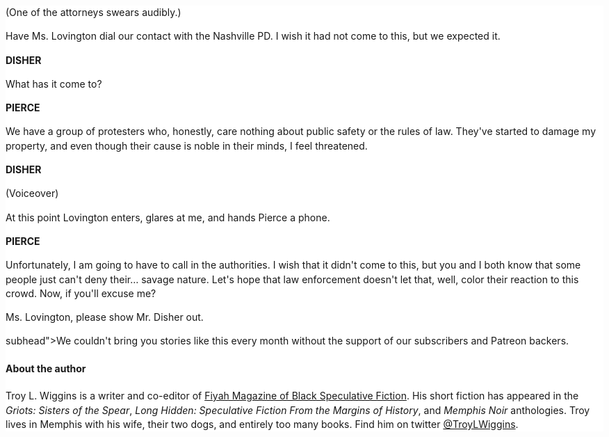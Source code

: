 (One of the attorneys swears audibly.)

Have Ms. Lovington dial our contact with the Nashville PD. I wish it had not come to this, but we expected it.

**DISHER**

What has it come to?

**PIERCE**

We have a group of protesters who, honestly, care nothing about public safety or the rules of law. They've started to damage my property, and even though their cause is noble in their minds, I feel threatened.

**DISHER**

(Voiceover)

At this point Lovington enters, glares at me, and hands Pierce a phone.

**PIERCE**

Unfortunately, I am going to have to call in the authorities. I wish that it didn't come to this, but you and I both know that some people just can't deny their… savage nature. Let's hope that law enforcement doesn't let that, well, color their reaction to this crowd. Now, if you'll excuse me?

Ms. Lovington, please show Mr. Disher out.

subhead">We couldn't bring you stories like this every month without the support of our subscribers and Patreon backers.

#### About the author

Troy L. Wiggins is a writer and co-editor of [Fiyah Magazine of Black Speculative Fiction](http://www.fiyahlitmag.com/). His short fiction has appeared in the _Griots: Sisters of the Spear_, _Long Hidden: Speculative Fiction From the Margins of History_, and _Memphis Noir_ anthologies. Troy lives in Memphis with his wife, their two dogs, and entirely too many books. Find him on twitter [@TroyLWiggins](https://twitter.com/TroyLWiggins).
